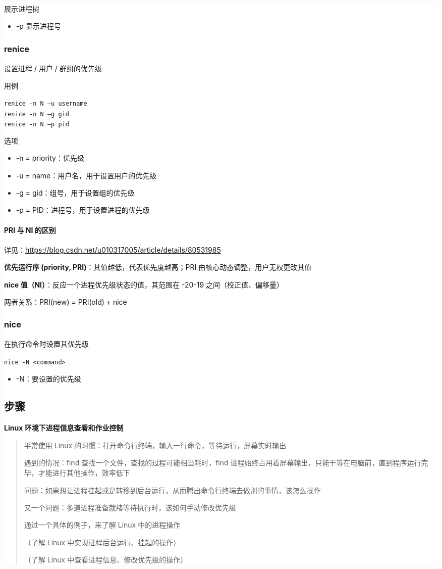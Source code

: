 展示进程树

- -p 显示进程号

### renice

设置进程 / 用户 / 群组的优先级

用例

```shell
renice -n N –u username
renice -n N –g gid
renice -n N –p pid
```

选项

- -n = priority：优先级

- -u = name：用户名，用于设置用户的优先级

- -g = gid：组号，用于设置组的优先级

- -p = PID：进程号，用于设置进程的优先级

#### PRI 与 NI 的区别

详见：https://blog.csdn.net/u010317005/article/details/80531985

**优先运行序 (priority, PRI)**：其值越低，代表优先度越高；PRI 由核心动态调整，用户无权更改其值

**nice 值（NI）**：反应一个进程优先级状态的值，其范围在 -20-19 之间（校正值、偏移量）

两者关系：PRI(new) = PRI(old) + nice

### nice

在执行命令时设置其优先级

```shell
nice -N <command>
```

- -N：要设置的优先级

## 步骤

 **Linux 环境下进程信息查看和作业控制**

> 平常使用 Linux 的习惯：打开命令行终端，输入一行命令，等待运行，屏幕实时输出
>
> 遇到的情况：find 查找一个文件，查找的过程可能相当耗时，find 进程始终占用着屏幕输出，只能干等在电脑前，直到程序运行完毕，才能进行其他操作，效率低下
>
> 问题：如果想让进程挂起或是转移到后台运行，从而腾出命令行终端去做别的事情，该怎么操作
>
> 又一个问题：多道进程准备就绪等待执行时，该如何手动修改优先级
>
> 通过一个具体的例子，来了解 Linux 中的进程操作
>
> （了解 Linux 中实现进程后台运行、挂起的操作）
>
> （了解 Linux 中查看进程信息、修改优先级的操作）
